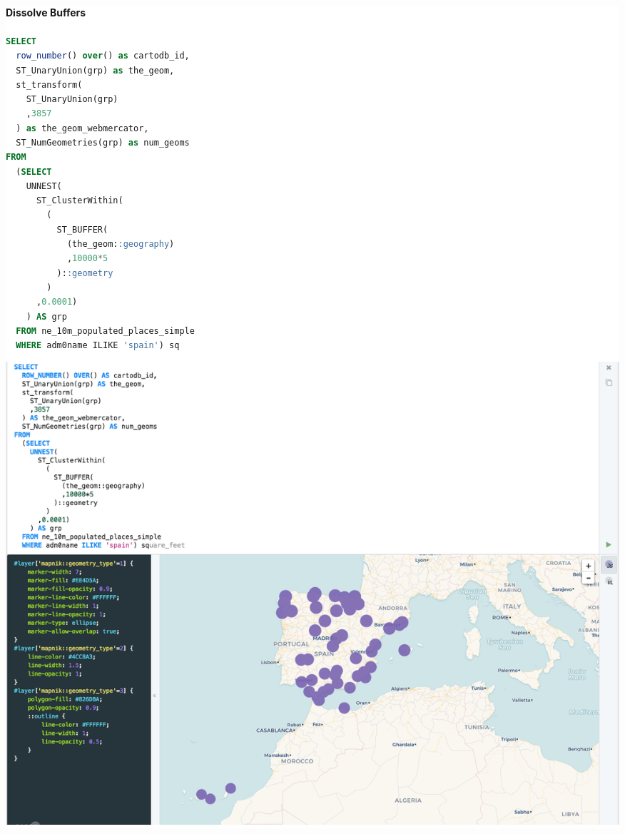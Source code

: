 
#### Dissolve Buffers
```sql
SELECT
  row_number() over() as cartodb_id,
  ST_UnaryUnion(grp) as the_geom,
  st_transform(
    ST_UnaryUnion(grp)
    ,3857
  ) as the_geom_webmercator,
  ST_NumGeometries(grp) as num_geoms
FROM
  (SELECT
    UNNEST(
      ST_ClusterWithin(
        (
          ST_BUFFER(
            (the_geom::geography)
            ,10000*5
          )::geometry
        )
      ,0.0001)
    ) AS grp
  FROM ne_10m_populated_places_simple
  WHERE adm0name ILIKE 'spain') sq
```
![dissolve buffer](imgs/spatial-sql-04.png)
